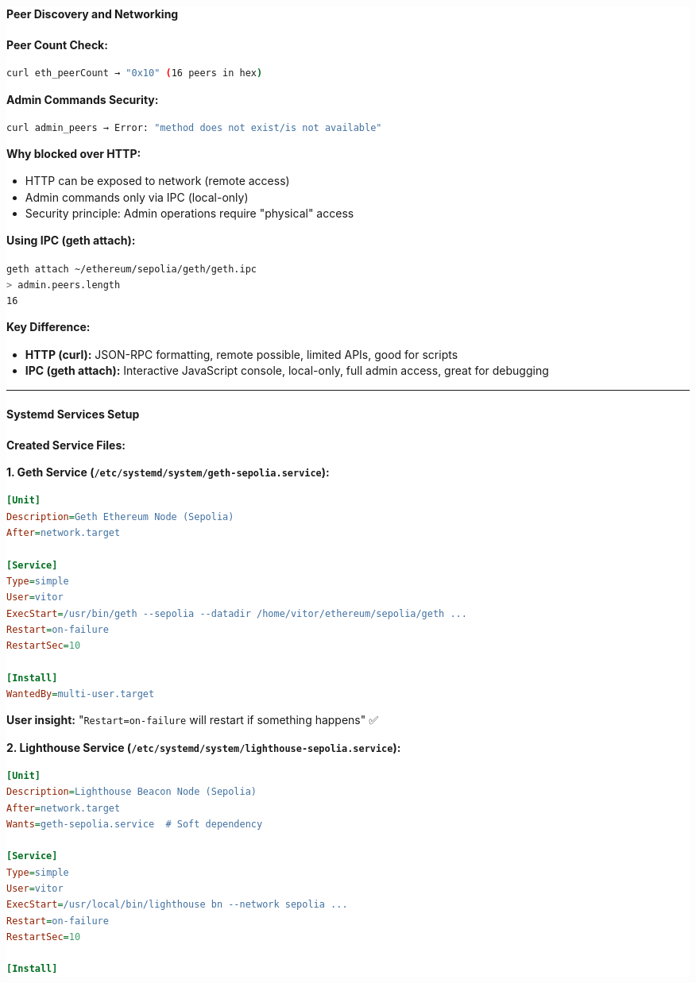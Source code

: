 
#### Peer Discovery and Networking

**Peer Count Check:**
```bash
curl eth_peerCount → "0x10" (16 peers in hex)
```

**Admin Commands Security:**
```bash
curl admin_peers → Error: "method does not exist/is not available"
```

**Why blocked over HTTP:**
- HTTP can be exposed to network (remote access)
- Admin commands only via IPC (local-only)
- Security principle: Admin operations require "physical" access

**Using IPC (geth attach):**
```bash
geth attach ~/ethereum/sepolia/geth/geth.ipc
> admin.peers.length
16
```

**Key Difference:**
- **HTTP (curl):** JSON-RPC formatting, remote possible, limited APIs, good for scripts
- **IPC (geth attach):** Interactive JavaScript console, local-only, full admin access, great for debugging

---

#### Systemd Services Setup

**Created Service Files:**

**1. Geth Service (`/etc/systemd/system/geth-sepolia.service`):**
```ini
[Unit]
Description=Geth Ethereum Node (Sepolia)
After=network.target

[Service]
Type=simple
User=vitor
ExecStart=/usr/bin/geth --sepolia --datadir /home/vitor/ethereum/sepolia/geth ...
Restart=on-failure
RestartSec=10

[Install]
WantedBy=multi-user.target
```

**User insight:** "`Restart=on-failure` will restart if something happens" ✅

**2. Lighthouse Service (`/etc/systemd/system/lighthouse-sepolia.service`):**
```ini
[Unit]
Description=Lighthouse Beacon Node (Sepolia)
After=network.target
Wants=geth-sepolia.service  # Soft dependency

[Service]
Type=simple
User=vitor
ExecStart=/usr/local/bin/lighthouse bn --network sepolia ...
Restart=on-failure
RestartSec=10

[Install]
```